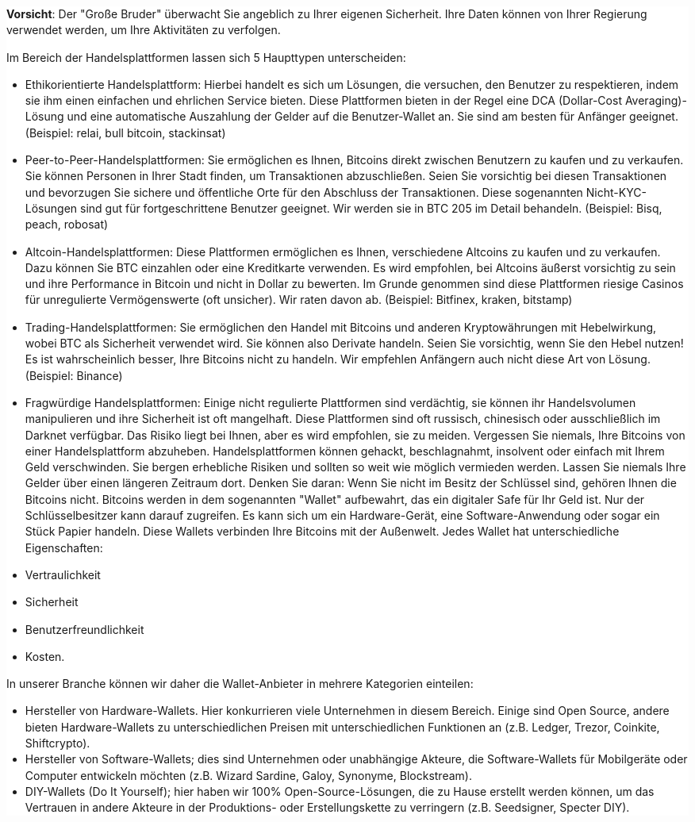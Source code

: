 **Vorsicht**: Der "Große Bruder" überwacht Sie angeblich zu Ihrer eigenen Sicherheit. Ihre Daten können von Ihrer Regierung verwendet werden, um Ihre Aktivitäten zu verfolgen.

Im Bereich der Handelsplattformen lassen sich 5 Haupttypen unterscheiden:

- Ethikorientierte Handelsplattform: Hierbei handelt es sich um Lösungen, die versuchen, den Benutzer zu respektieren, indem sie ihm einen einfachen und ehrlichen Service bieten. Diese Plattformen bieten in der Regel eine DCA (Dollar-Cost Averaging)-Lösung und eine automatische Auszahlung der Gelder auf die Benutzer-Wallet an. Sie sind am besten für Anfänger geeignet. (Beispiel: relai, bull bitcoin, stackinsat)
- Peer-to-Peer-Handelsplattformen: Sie ermöglichen es Ihnen, Bitcoins direkt zwischen Benutzern zu kaufen und zu verkaufen. Sie können Personen in Ihrer Stadt finden, um Transaktionen abzuschließen. Seien Sie vorsichtig bei diesen Transaktionen und bevorzugen Sie sichere und öffentliche Orte für den Abschluss der Transaktionen. Diese sogenannten Nicht-KYC-Lösungen sind gut für fortgeschrittene Benutzer geeignet. Wir werden sie in BTC 205 im Detail behandeln. (Beispiel: Bisq, peach, robosat)
- Altcoin-Handelsplattformen: Diese Plattformen ermöglichen es Ihnen, verschiedene Altcoins zu kaufen und zu verkaufen. Dazu können Sie BTC einzahlen oder eine Kreditkarte verwenden. Es wird empfohlen, bei Altcoins äußerst vorsichtig zu sein und ihre Performance in Bitcoin und nicht in Dollar zu bewerten. Im Grunde genommen sind diese Plattformen riesige Casinos für unregulierte Vermögenswerte (oft unsicher). Wir raten davon ab. (Beispiel: Bitfinex, kraken, bitstamp)
- Trading-Handelsplattformen: Sie ermöglichen den Handel mit Bitcoins und anderen Kryptowährungen mit Hebelwirkung, wobei BTC als Sicherheit verwendet wird. Sie können also Derivate handeln. Seien Sie vorsichtig, wenn Sie den Hebel nutzen! Es ist wahrscheinlich besser, Ihre Bitcoins nicht zu handeln. Wir empfehlen Anfängern auch nicht diese Art von Lösung. (Beispiel: Binance)
- Fragwürdige Handelsplattformen: Einige nicht regulierte Plattformen sind verdächtig, sie können ihr Handelsvolumen manipulieren und ihre Sicherheit ist oft mangelhaft. Diese Plattformen sind oft russisch, chinesisch oder ausschließlich im Darknet verfügbar. Das Risiko liegt bei Ihnen, aber es wird empfohlen, sie zu meiden.
  Vergessen Sie niemals, Ihre Bitcoins von einer Handelsplattform abzuheben. Handelsplattformen können gehackt, beschlagnahmt, insolvent oder einfach mit Ihrem Geld verschwinden. Sie bergen erhebliche Risiken und sollten so weit wie möglich vermieden werden. Lassen Sie niemals Ihre Gelder über einen längeren Zeitraum dort. Denken Sie daran: Wenn Sie nicht im Besitz der Schlüssel sind, gehören Ihnen die Bitcoins nicht.
  Bitcoins werden in dem sogenannten "Wallet" aufbewahrt, das ein digitaler Safe für Ihr Geld ist. Nur der Schlüsselbesitzer kann darauf zugreifen. Es kann sich um ein Hardware-Gerät, eine Software-Anwendung oder sogar ein Stück Papier handeln. Diese Wallets verbinden Ihre Bitcoins mit der Außenwelt.
  Jedes Wallet hat unterschiedliche Eigenschaften:

- Vertraulichkeit
- Sicherheit
- Benutzerfreundlichkeit
- Kosten.

In unserer Branche können wir daher die Wallet-Anbieter in mehrere Kategorien einteilen:

- Hersteller von Hardware-Wallets. Hier konkurrieren viele Unternehmen in diesem Bereich. Einige sind Open Source, andere bieten Hardware-Wallets zu unterschiedlichen Preisen mit unterschiedlichen Funktionen an (z.B. Ledger, Trezor, Coinkite, Shiftcrypto).
- Hersteller von Software-Wallets; dies sind Unternehmen oder unabhängige Akteure, die Software-Wallets für Mobilgeräte oder Computer entwickeln möchten (z.B. Wizard Sardine, Galoy, Synonyme, Blockstream).
- DIY-Wallets (Do It Yourself); hier haben wir 100% Open-Source-Lösungen, die zu Hause erstellt werden können, um das Vertrauen in andere Akteure in der Produktions- oder Erstellungskette zu verringern (z.B. Seedsigner, Specter DIY).
